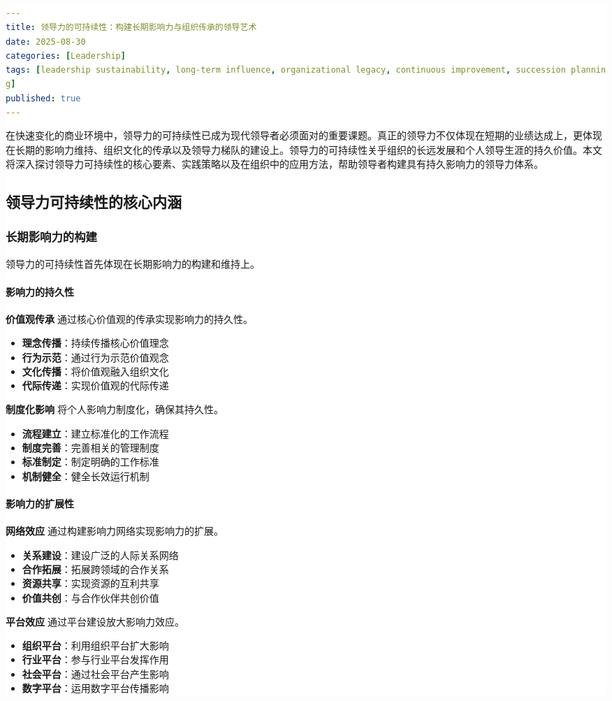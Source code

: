 ```yaml
---
title: 领导力的可持续性：构建长期影响力与组织传承的领导艺术
date: 2025-08-30
categories: [Leadership]
tags: [leadership sustainability, long-term influence, organizational legacy, continuous improvement, succession planning]
published: true
---
```


在快速变化的商业环境中，领导力的可持续性已成为现代领导者必须面对的重要课题。真正的领导力不仅体现在短期的业绩达成上，更体现在长期的影响力维持、组织文化的传承以及领导力梯队的建设上。领导力的可持续性关乎组织的长远发展和个人领导生涯的持久价值。本文将深入探讨领导力可持续性的核心要素、实践策略以及在组织中的应用方法，帮助领导者构建具有持久影响力的领导力体系。

## 领导力可持续性的核心内涵

### 长期影响力的构建

领导力的可持续性首先体现在长期影响力的构建和维持上。

#### 影响力的持久性

**价值观传承**
通过核心价值观的传承实现影响力的持久性。

- **理念传播**：持续传播核心价值理念
- **行为示范**：通过行为示范价值观念
- **文化传播**：将价值观融入组织文化
- **代际传递**：实现价值观的代际传递

**制度化影响**
将个人影响力制度化，确保其持久性。

- **流程建立**：建立标准化的工作流程
- **制度完善**：完善相关的管理制度
- **标准制定**：制定明确的工作标准
- **机制健全**：健全长效运行机制

#### 影响力的扩展性

**网络效应**
通过构建影响力网络实现影响力的扩展。

- **关系建设**：建设广泛的人际关系网络
- **合作拓展**：拓展跨领域的合作关系
- **资源共享**：实现资源的互利共享
- **价值共创**：与合作伙伴共创价值

**平台效应**
通过平台建设放大影响力效应。

- **组织平台**：利用组织平台扩大影响
- **行业平台**：参与行业平台发挥作用
- **社会平台**：通过社会平台产生影响
- **数字平台**：运用数字平台传播影响

